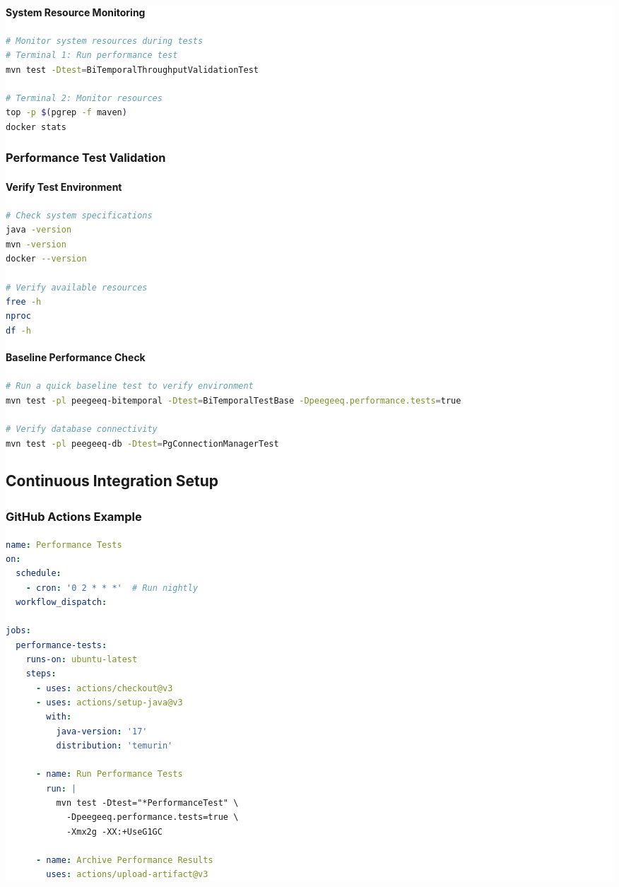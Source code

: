 #### System Resource Monitoring
```bash
# Monitor system resources during tests
# Terminal 1: Run performance test
mvn test -Dtest=BiTemporalThroughputValidationTest

# Terminal 2: Monitor resources
top -p $(pgrep -f maven)
docker stats
```

### Performance Test Validation

#### Verify Test Environment
```bash
# Check system specifications
java -version
mvn -version
docker --version

# Verify available resources
free -h
nproc
df -h
```

#### Baseline Performance Check
```bash
# Run a quick baseline test to verify environment
mvn test -pl peegeeq-bitemporal -Dtest=BiTemporalTestBase -Dpeegeeq.performance.tests=true

# Verify database connectivity
mvn test -pl peegeeq-db -Dtest=PgConnectionManagerTest
```

## Continuous Integration Setup

### GitHub Actions Example
```yaml
name: Performance Tests
on:
  schedule:
    - cron: '0 2 * * *'  # Run nightly
  workflow_dispatch:

jobs:
  performance-tests:
    runs-on: ubuntu-latest
    steps:
      - uses: actions/checkout@v3
      - uses: actions/setup-java@v3
        with:
          java-version: '17'
          distribution: 'temurin'

      - name: Run Performance Tests
        run: |
          mvn test -Dtest="*PerformanceTest" \
            -Dpeegeeq.performance.tests=true \
            -Xmx2g -XX:+UseG1GC

      - name: Archive Performance Results
        uses: actions/upload-artifact@v3
```